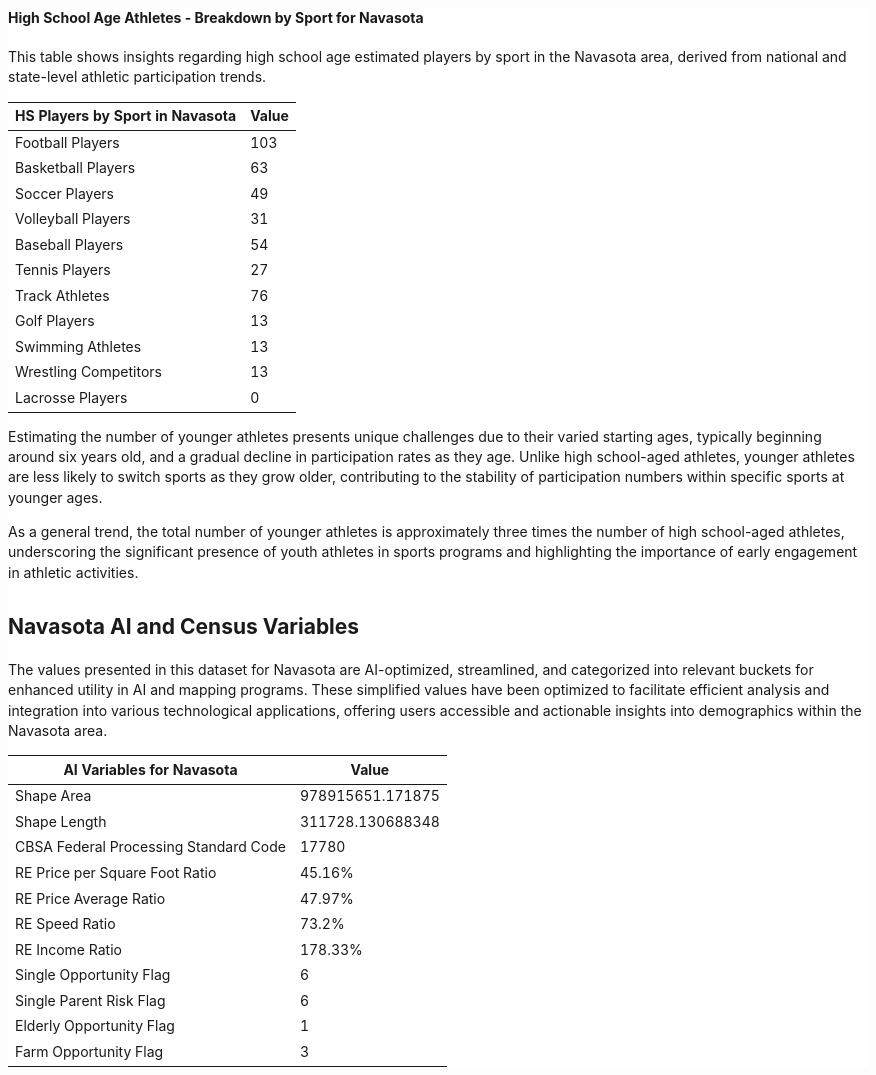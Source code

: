 #### High School Age Athletes - Breakdown by Sport for Navasota

This table shows insights regarding high school age estimated players by sport in the Navasota area, derived from national and state-level athletic participation trends. 

| HS Players by Sport in Navasota | Value |
|-------------|-------|
| Football Players | 103 |
| Basketball Players | 63 |
| Soccer Players | 49 |
| Volleyball Players | 31 |
| Baseball Players | 54 |
| Tennis Players | 27 |
| Track Athletes | 76 |
| Golf Players | 13 |
| Swimming Athletes | 13 |
| Wrestling Competitors | 13 |
| Lacrosse Players | 0 |

Estimating the number of younger athletes presents unique challenges due to their varied starting ages, typically beginning around six years old, and a gradual decline in participation rates as they age. Unlike high school-aged athletes, younger athletes are less likely to switch sports as they grow older, contributing to the stability of participation numbers within specific sports at younger ages.  

As a general trend, the total number of younger athletes is approximately three times the number of high school-aged athletes, underscoring the significant presence of youth athletes in sports programs and highlighting the importance of early engagement in athletic activities.

## Navasota AI and Census Variables

The values presented in this dataset for Navasota are AI-optimized, streamlined, and categorized into relevant buckets for enhanced utility in AI and mapping programs. These simplified values have been optimized to facilitate efficient analysis and integration into various technological applications, offering users accessible and actionable insights into demographics within the Navasota area.

| AI Variables for Navasota | Value |
|-------------|-------|
| Shape Area | 978915651.171875 |
| Shape Length | 311728.130688348 |
| CBSA Federal Processing Standard Code | 17780 |
| RE Price per Square Foot Ratio | 45.16% |
| RE Price Average Ratio | 47.97% |
| RE Speed Ratio | 73.2% |
| RE Income Ratio | 178.33% |
| Single Opportunity Flag | 6 |
| Single Parent Risk Flag | 6 |
| Elderly Opportunity Flag | 1 |
| Farm Opportunity Flag | 3 |